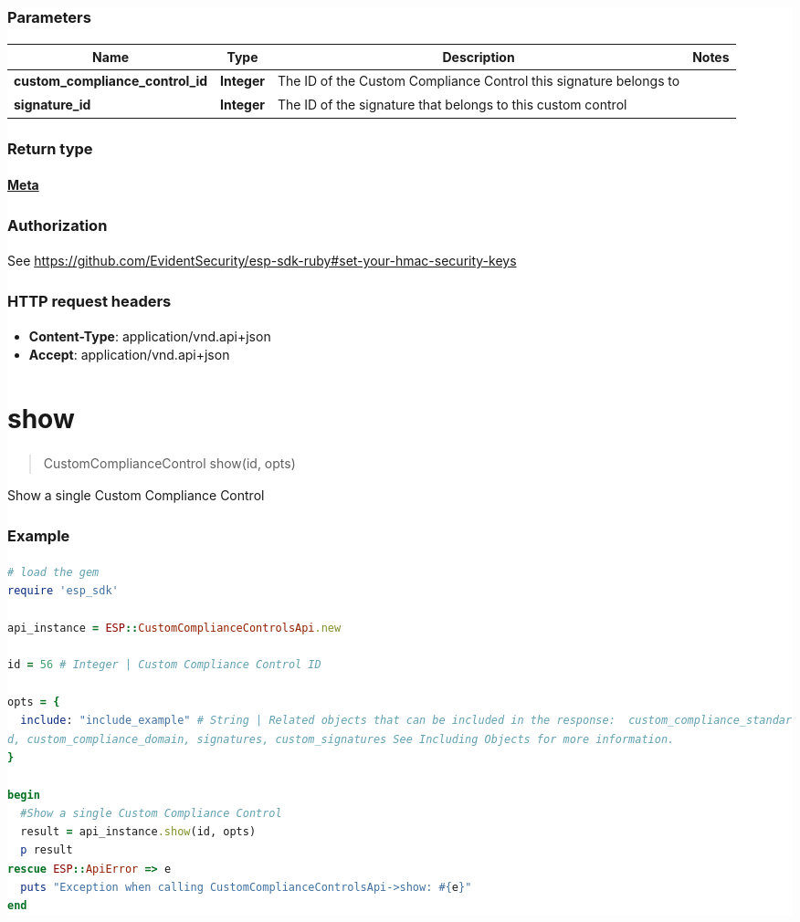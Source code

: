 ### Parameters

Name | Type | Description  | Notes
------------- | ------------- | ------------- | -------------
 **custom_compliance_control_id** | **Integer**| The ID of the Custom Compliance Control this signature belongs to | 
 **signature_id** | **Integer**| The ID of the signature that belongs to this custom control | 

### Return type

[**Meta**](Meta.md)

### Authorization

See https://github.com/EvidentSecurity/esp-sdk-ruby#set-your-hmac-security-keys

### HTTP request headers

 - **Content-Type**: application/vnd.api+json
 - **Accept**: application/vnd.api+json



# **show**
> CustomComplianceControl show(id, opts)

Show a single Custom Compliance Control



### Example
```ruby
# load the gem
require 'esp_sdk'

api_instance = ESP::CustomComplianceControlsApi.new

id = 56 # Integer | Custom Compliance Control ID

opts = { 
  include: "include_example" # String | Related objects that can be included in the response:  custom_compliance_standard, custom_compliance_domain, signatures, custom_signatures See Including Objects for more information.
}

begin
  #Show a single Custom Compliance Control
  result = api_instance.show(id, opts)
  p result
rescue ESP::ApiError => e
  puts "Exception when calling CustomComplianceControlsApi->show: #{e}"
end
```
